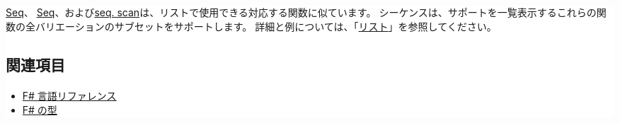 [Seq](https://msdn.microsoft.com/library/30c4c95a-9563-4c96-bbe1-f7aacfd026e3)、 [Seq](https://msdn.microsoft.com/library/a2ad4f64-ac69-47d2-92f0-7173d9dfeae9)、および[seq. scan](https://msdn.microsoft.com/library/7e2d23e9-f153-4411-a884-b6d415ff627e)は、リストで使用できる対応する関数に似ています。 シーケンスは、サポートを一覧表示するこれらの関数の全バリエーションのサブセットをサポートします。 詳細と例については、「[リスト](lists.md)」を参照してください。

## <a name="see-also"></a>関連項目

- [F# 言語リファレンス](index.md)
- [F# の型](fsharp-types.md)
